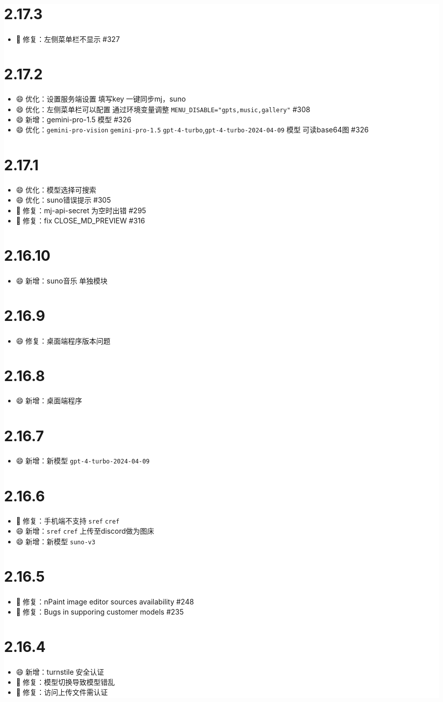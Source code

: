 # 2.17.3
- 🐞 修复：左侧菜单栏不显示 #327
# 2.17.2
- 😄 优化：设置服务端设置 填写key 一键同步mj，suno
- 😄 优化：左侧菜单栏可以配置 通过环境变量调整 `MENU_DISABLE="gpts,music,gallery"` #308
- 😄 新增：gemini-pro-1.5 模型 #326
- 😄 优化：`gemini-pro-vision` `gemini-pro-1.5`   `gpt-4-turbo`,`gpt-4-turbo-2024-04-09`  模型 可读base64图 #326

# 2.17.1
- 😄 优化：模型选择可搜索
- 😄 优化：suno错误提示 #305
- 🐞 修复：mj-api-secret 为空时出错 #295
- 🐞 修复：fix CLOSE_MD_PREVIEW #316

# 2.16.10
- 😄 新增：suno音乐 单独模块

# 2.16.9
- 😄 修复：桌面端程序版本问题

# 2.16.8
- 😄 新增：桌面端程序


# 2.16.7
- 😄 新增：新模型 `gpt-4-turbo-2024-04-09`

 
# 2.16.6
- 🐞 修复：手机端不支持 `sref` `cref`
- 😄 新增：`sref` `cref` 上传至discord做为图床 
- 😄 新增：新模型 `suno-v3`

# 2.16.5
- 🐞 修复：nPaint image editor sources availability #248
- 🐞 修复：Bugs in supporing customer models #235

# 2.16.4
- 😄 新增：turnstile 安全认证
- 🐞 修复：模型切换导致模型错乱
- 🐞 修复：访问上传文件需认证
